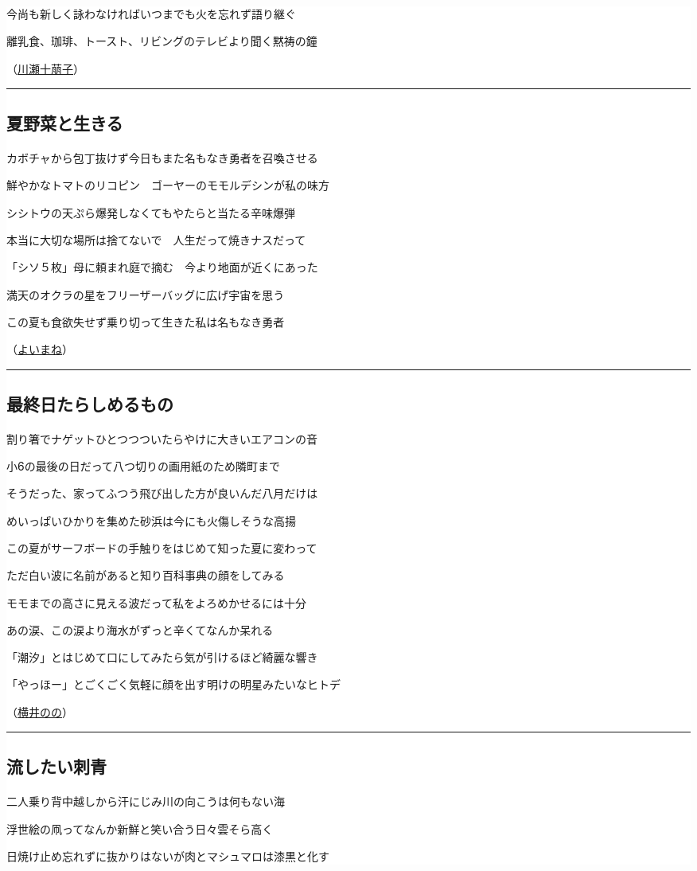 今尚も新しく詠わなければいつまでも火を忘れず語り継ぐ

離乳食、珈琲、トースト、リビングのテレビより聞く黙祷の鐘

（[川瀬十萠子](https://x.com/nagikawase)）

---

## 夏野菜と生きる

カボチャから包丁抜けず今日もまた名もなき勇者を召喚させる

鮮やかなトマトのリコピン　ゴーヤーのモモルデシンが私の味方

シシトウの天ぷら爆発しなくてもやたらと当たる辛味爆弾

本当に大切な場所は捨てないで　人生だって焼きナスだって

「シソ５枚」母に頼まれ庭で摘む　今より地面が近くにあった

満天のオクラの星をフリーザーバッグに広げ宇宙を思う

この夏も食欲失せず乗り切って生きた私は名もなき勇者

（[よいまね](https://x.com/yoimane_57577)）

---

## 最終日たらしめるもの

割り箸でナゲットひとつつついたらやけに大きいエアコンの音

小6の最後の日だって八つ切りの画用紙のため隣町まで

そうだった、家ってふつう飛び出した方が良いんだ八月だけは

めいっぱいひかりを集めた砂浜は今にも火傷しそうな高揚

この夏がサーフボードの手触りをはじめて知った夏に変わって

ただ白い波に名前があると知り百科事典の顔をしてみる

モモまでの高さに見える波だって私をよろめかせるには十分

あの涙、この涙より海水がずっと辛くてなんか呆れる

「潮汐」とはじめて口にしてみたら気が引けるほど綺麗な響き

「やっほー」とごくごく気軽に顔を出す明けの明星みたいなヒトデ

（[横井のの](https://x.com/mi1s4am)）

---

## 流したい刺青

二人乗り背中越しから汗にじみ川の向こうは何もない海

浮世絵の凧ってなんか新鮮と笑い合う日々雲そら高く

日焼け止め忘れずに抜かりはないが肉とマシュマロは漆黒と化す

